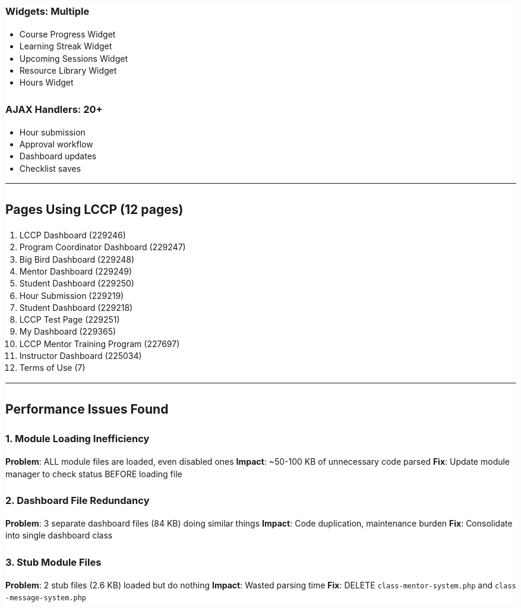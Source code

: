 ### Widgets: Multiple
- Course Progress Widget
- Learning Streak Widget
- Upcoming Sessions Widget
- Resource Library Widget
- Hours Widget

### AJAX Handlers: 20+
- Hour submission
- Approval workflow
- Dashboard updates
- Checklist saves

---

## Pages Using LCCP (12 pages)

1. LCCP Dashboard (229246)
2. Program Coordinator Dashboard (229247)
3. Big Bird Dashboard (229248)
4. Mentor Dashboard (229249)
5. Student Dashboard (229250)
6. Hour Submission (229219)
7. Student Dashboard (229218)
8. LCCP Test Page (229251)
9. My Dashboard (229365)
10. LCCP Mentor Training Program (227697)
11. Instructor Dashboard (225034)
12. Terms of Use (7)

---

## Performance Issues Found

### 1. Module Loading Inefficiency
**Problem**: ALL module files are loaded, even disabled ones
**Impact**: ~50-100 KB of unnecessary code parsed
**Fix**: Update module manager to check status BEFORE loading file

### 2. Dashboard File Redundancy
**Problem**: 3 separate dashboard files (84 KB) doing similar things
**Impact**: Code duplication, maintenance burden
**Fix**: Consolidate into single dashboard class

### 3. Stub Module Files
**Problem**: 2 stub files (2.6 KB) loaded but do nothing
**Impact**: Wasted parsing time
**Fix**: DELETE `class-mentor-system.php` and `class-message-system.php`
